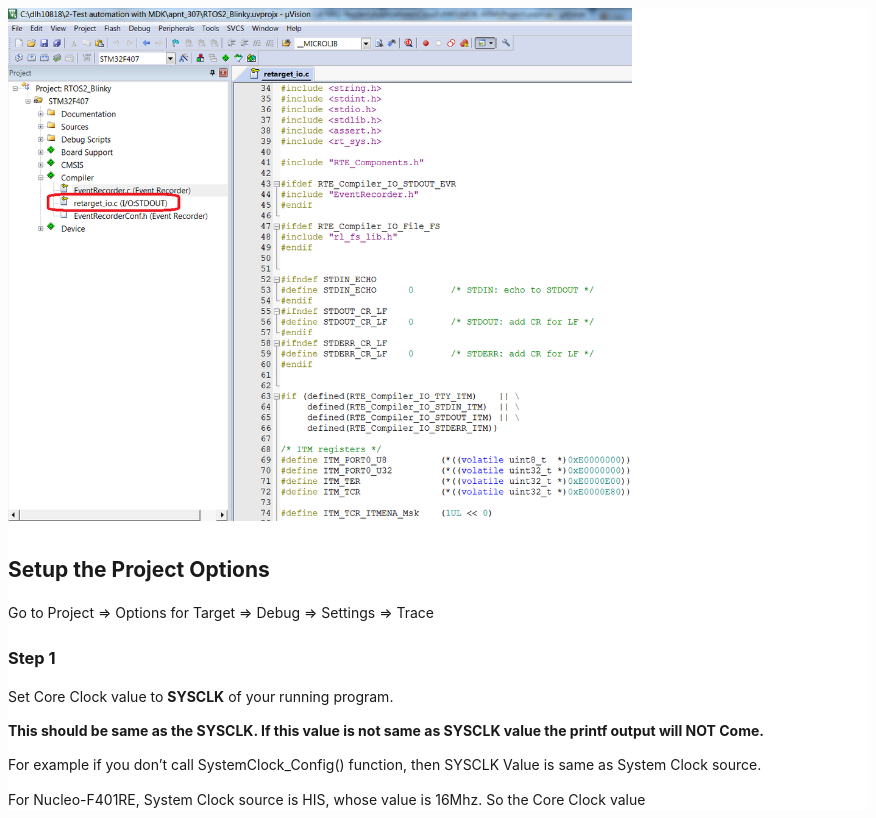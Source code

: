 <img src="media/image27.png" style="width:6.5in;height:5.34167in" />

Setup the Project Options
-------------------------

Go to Project =\> Options for Target =\> Debug =\> Settings =\> Trace

### Step 1

Set Core Clock value to **SYSCLK** of your running program.

**This should be same as the SYSCLK. If this value is not same as SYSCLK
value the printf output will NOT Come.**

For example if you don’t call SystemClock\_Config() function, then
SYSCLK Value is same as System Clock source.

For Nucleo-F401RE, System Clock source is HIS, whose value is 16Mhz. So
the Core Clock value
